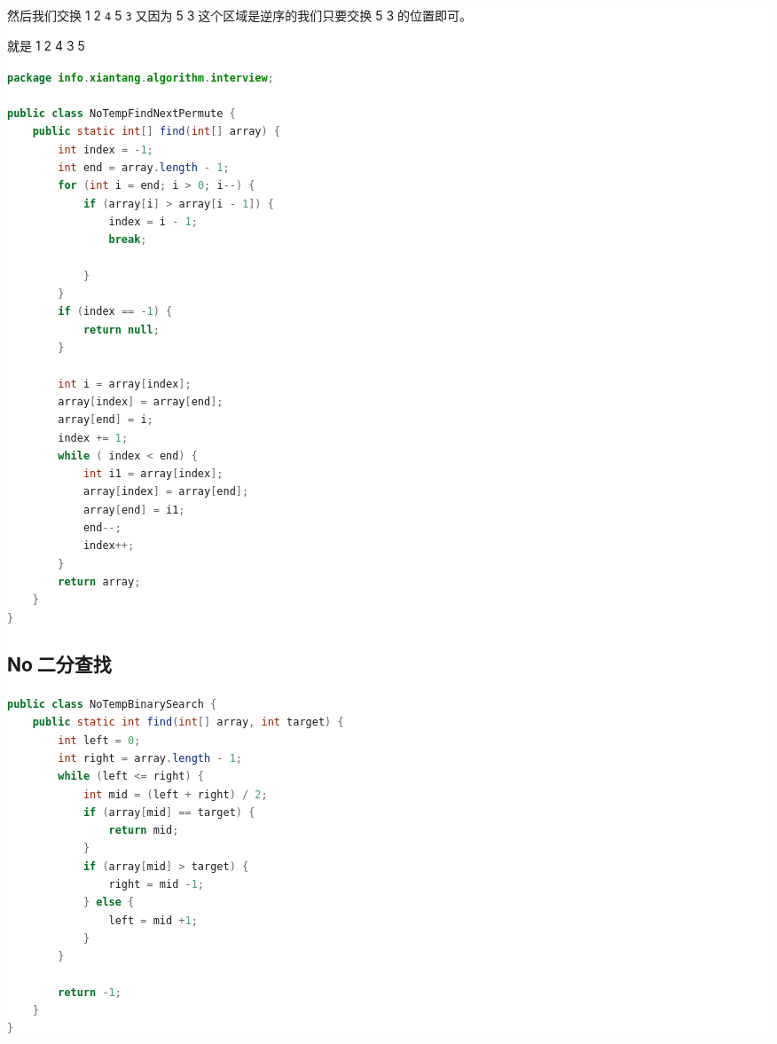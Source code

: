 然后我们交换 1 2 `4` 5 `3`  又因为 5 3 这个区域是逆序的我们只要交换 5 3 的位置即可。

就是 1 2 4 3 5

```JAVA
package info.xiantang.algorithm.interview;

public class NoTempFindNextPermute {
    public static int[] find(int[] array) {
        int index = -1;
        int end = array.length - 1;
        for (int i = end; i > 0; i--) {
            if (array[i] > array[i - 1]) {
                index = i - 1;
                break;

            }
        }
        if (index == -1) {
            return null;
        }

        int i = array[index];
        array[index] = array[end];
        array[end] = i;
        index += 1;
        while ( index < end) {
            int i1 = array[index];
            array[index] = array[end];
            array[end] = i1;
            end--;
            index++;
        }
        return array;
    }
}

```



## No  二分查找

```java
public class NoTempBinarySearch {
    public static int find(int[] array, int target) {
        int left = 0;
        int right = array.length - 1;
        while (left <= right) {
            int mid = (left + right) / 2;
            if (array[mid] == target) {
                return mid;
            }
            if (array[mid] > target) {
                right = mid -1;
            } else {
                left = mid +1;
            }
        }

        return -1;
    }
}

```
